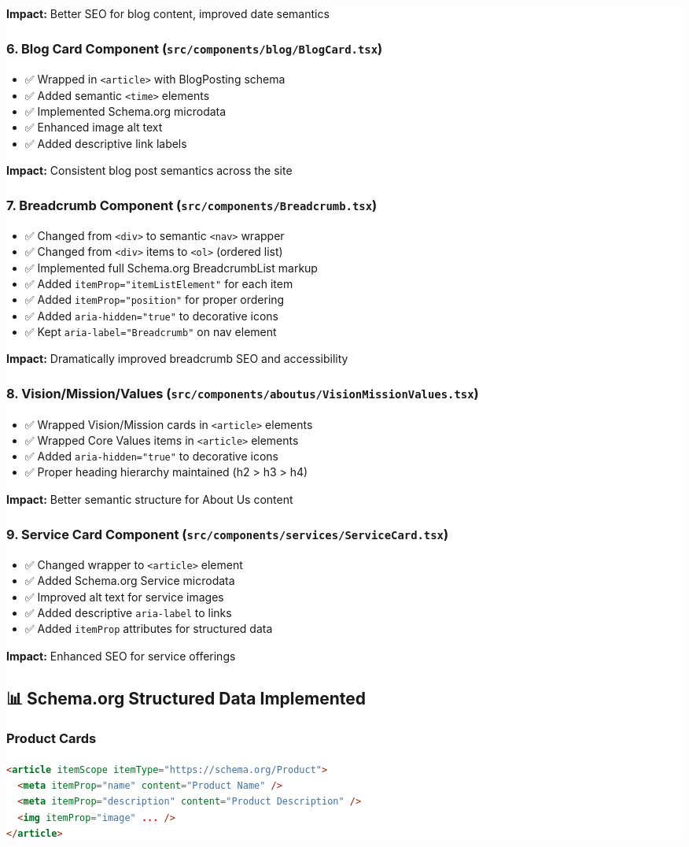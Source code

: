 **Impact:** Better SEO for blog content, improved date semantics

### 6. **Blog Card Component** (`src/components/blog/BlogCard.tsx`)
- ✅ Wrapped in `<article>` with BlogPosting schema
- ✅ Added semantic `<time>` elements
- ✅ Implemented Schema.org microdata
- ✅ Enhanced image alt text
- ✅ Added descriptive link labels

**Impact:** Consistent blog post semantics across the site

### 7. **Breadcrumb Component** (`src/components/Breadcrumb.tsx`)
- ✅ Changed from `<div>` to semantic `<nav>` wrapper
- ✅ Changed from `<div>` items to `<ol>` (ordered list)
- ✅ Implemented full Schema.org BreadcrumbList markup
- ✅ Added `itemProp="itemListElement"` for each item
- ✅ Added `itemProp="position"` for proper ordering
- ✅ Added `aria-hidden="true"` to decorative icons
- ✅ Kept `aria-label="Breadcrumb"` on nav element

**Impact:** Dramatically improved breadcrumb SEO and accessibility

### 8. **Vision/Mission/Values** (`src/components/aboutus/VisionMissionValues.tsx`)
- ✅ Wrapped Vision/Mission cards in `<article>` elements
- ✅ Wrapped Core Values items in `<article>` elements
- ✅ Added `aria-hidden="true"` to decorative icons
- ✅ Proper heading hierarchy maintained (h2 > h3 > h4)

**Impact:** Better semantic structure for About Us content

### 9. **Service Card Component** (`src/components/services/ServiceCard.tsx`)
- ✅ Changed wrapper to `<article>` element
- ✅ Added Schema.org Service microdata
- ✅ Improved alt text for service images
- ✅ Added descriptive `aria-label` to links
- ✅ Added `itemProp` attributes for structured data

**Impact:** Enhanced SEO for service offerings

## 📊 Schema.org Structured Data Implemented

### Product Cards
```html
<article itemScope itemType="https://schema.org/Product">
  <meta itemProp="name" content="Product Name" />
  <meta itemProp="description" content="Product Description" />
  <img itemProp="image" ... />
</article>
```
